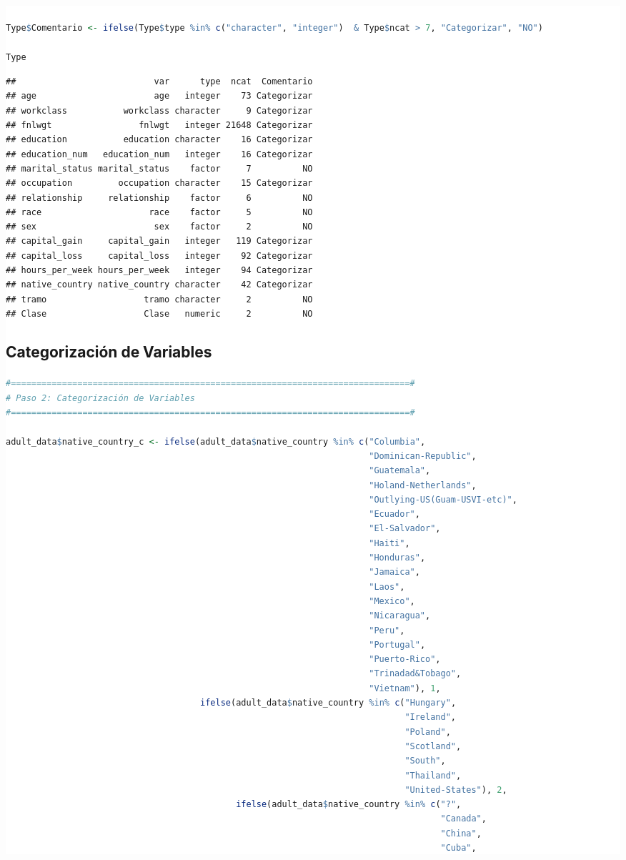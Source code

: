 ```r

Type$Comentario <- ifelse(Type$type %in% c("character", "integer")  & Type$ncat > 7, "Categorizar", "NO")

Type
```

```
##                           var      type  ncat  Comentario
## age                       age   integer    73 Categorizar
## workclass           workclass character     9 Categorizar
## fnlwgt                 fnlwgt   integer 21648 Categorizar
## education           education character    16 Categorizar
## education_num   education_num   integer    16 Categorizar
## marital_status marital_status    factor     7          NO
## occupation         occupation character    15 Categorizar
## relationship     relationship    factor     6          NO
## race                     race    factor     5          NO
## sex                       sex    factor     2          NO
## capital_gain     capital_gain   integer   119 Categorizar
## capital_loss     capital_loss   integer    92 Categorizar
## hours_per_week hours_per_week   integer    94 Categorizar
## native_country native_country character    42 Categorizar
## tramo                   tramo character     2          NO
## Clase                   Clase   numeric     2          NO
```
## Categorización de Variables

```r
#==============================================================================#
# Paso 2: Categorización de Variables
#==============================================================================#

adult_data$native_country_c <- ifelse(adult_data$native_country %in% c("Columbia",
                                                                       "Dominican-Republic",
                                                                       "Guatemala",
                                                                       "Holand-Netherlands",
                                                                       "Outlying-US(Guam-USVI-etc)",
                                                                       "Ecuador",
                                                                       "El-Salvador",
                                                                       "Haiti",
                                                                       "Honduras",
                                                                       "Jamaica",
                                                                       "Laos",
                                                                       "Mexico",
                                                                       "Nicaragua",
                                                                       "Peru",
                                                                       "Portugal",
                                                                       "Puerto-Rico",
                                                                       "Trinadad&Tobago",
                                                                       "Vietnam"), 1,
                                      ifelse(adult_data$native_country %in% c("Hungary",
                                                                              "Ireland",
                                                                              "Poland",
                                                                              "Scotland",
                                                                              "South",
                                                                              "Thailand",
                                                                              "United-States"), 2,
                                             ifelse(adult_data$native_country %in% c("?",
                                                                                     "Canada",
                                                                                     "China",
                                                                                     "Cuba",
```